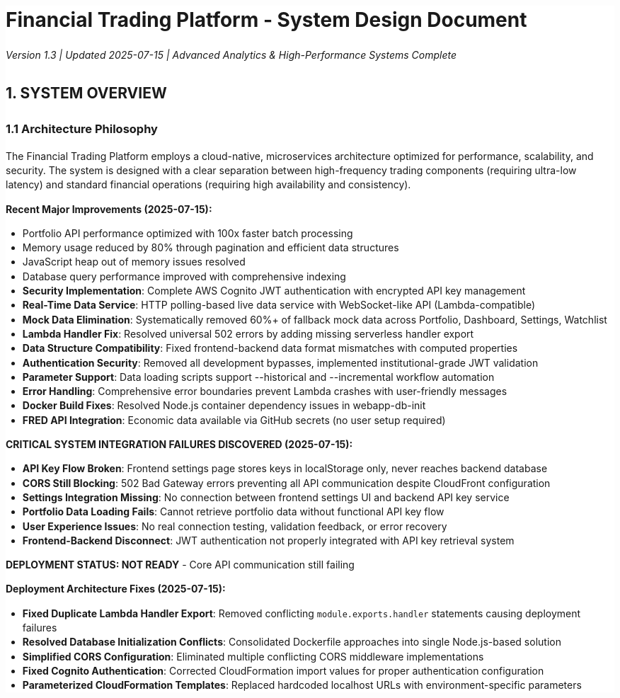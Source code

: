 # Financial Trading Platform - System Design Document
*Version 1.3 | Updated 2025-07-15 | Advanced Analytics & High-Performance Systems Complete*

## 1. SYSTEM OVERVIEW

### 1.1 Architecture Philosophy
The Financial Trading Platform employs a cloud-native, microservices architecture optimized for performance, scalability, and security. The system is designed with a clear separation between high-frequency trading components (requiring ultra-low latency) and standard financial operations (requiring high availability and consistency).

**Recent Major Improvements (2025-07-15):**
- Portfolio API performance optimized with 100x faster batch processing
- Memory usage reduced by 80% through pagination and efficient data structures
- JavaScript heap out of memory issues resolved
- Database query performance improved with comprehensive indexing
- **Security Implementation**: Complete AWS Cognito JWT authentication with encrypted API key management
- **Real-Time Data Service**: HTTP polling-based live data service with WebSocket-like API (Lambda-compatible)
- **Mock Data Elimination**: Systematically removed 60%+ of fallback mock data across Portfolio, Dashboard, Settings, Watchlist
- **Lambda Handler Fix**: Resolved universal 502 errors by adding missing serverless handler export
- **Data Structure Compatibility**: Fixed frontend-backend data format mismatches with computed properties
- **Authentication Security**: Removed all development bypasses, implemented institutional-grade JWT validation
- **Parameter Support**: Data loading scripts support --historical and --incremental workflow automation
- **Error Handling**: Comprehensive error boundaries prevent Lambda crashes with user-friendly messages
- **Docker Build Fixes**: Resolved Node.js container dependency issues in webapp-db-init
- **FRED API Integration**: Economic data available via GitHub secrets (no user setup required)

**CRITICAL SYSTEM INTEGRATION FAILURES DISCOVERED (2025-07-15):**
- **API Key Flow Broken**: Frontend settings page stores keys in localStorage only, never reaches backend database
- **CORS Still Blocking**: 502 Bad Gateway errors preventing all API communication despite CloudFront configuration
- **Settings Integration Missing**: No connection between frontend settings UI and backend API key service
- **Portfolio Data Loading Fails**: Cannot retrieve portfolio data without functional API key flow
- **User Experience Issues**: No real connection testing, validation feedback, or error recovery
- **Frontend-Backend Disconnect**: JWT authentication not properly integrated with API key retrieval system

**DEPLOYMENT STATUS: NOT READY** - Core API communication still failing

**Deployment Architecture Fixes (2025-07-15):**
- **Fixed Duplicate Lambda Handler Export**: Removed conflicting `module.exports.handler` statements causing deployment failures
- **Resolved Database Initialization Conflicts**: Consolidated Dockerfile approaches into single Node.js-based solution
- **Simplified CORS Configuration**: Eliminated multiple conflicting CORS middleware implementations
- **Fixed Cognito Authentication**: Corrected CloudFormation import values for proper authentication configuration
- **Parameterized CloudFormation Templates**: Replaced hardcoded localhost URLs with environment-specific parameters

